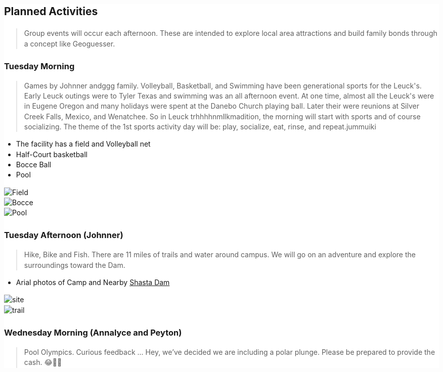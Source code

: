 ## Planned Activities
> Group events will occur each afternoon. These are intended to explore local area attractions and build family bonds through a concept like Geoguesser.

### Tuesday Morning
>  Games by Johnner andggg family.  Volleyball, Basketball, and Swimming have been generational sports for the Leuck's.  Early Leuck outings were to Tyler Texas and swimming was an all afternoon event.  At one time, almost all the Leuck's were in Eugene Oregon and many holidays were spent at the Danebo Church playing ball. Later their were reunions at Silver Creek Falls, Mexico, and Wenatchee. So in Leuck trhhhhnmllkmadition, the morning will start with sports and of course socializing.  The theme of the 1st sports activity day will be: play, socialize, eat, rinse, and repeat.jummuiki
- The facility has a field and Volleyball net
- Half-Court basketball
- Bocce Ball
- Pool

<div class="row"> 
  
  <div class="column">
    <img src="/images/coram-ranch-field.webp" alt="Field" style="width:100%">
  </div>
   <div class="column">
    <img src="/images/coram-ranch-bocce.webp" alt="Bocce" style="width:100%">
  </div>
   <div class="column">
    <img src="/images/coram-ranch-pool.webp" alt="Pool" style="width:100%">
  </div>
</div>

### Tuesday Afternoon (Johnner)
> Hike, Bike and Fish.   There are 11 miles of trails and water around campus.   We will go on an adventure and explore the surroundings toward the Dam.

- Arial photos of Camp and Nearby [Shasta Dam](https://en.wikipedia.org/wiki/Shasta_Dam)

<div class="row"> 
  
  <div class="column">
    <img src="/images/coram-ranch-arial.png" alt="site" style="width:100%">
  </div>
   <div class="column">
    <img src="/images/coram-ranch-dam.png" alt="trail" style="width:100%">
  </div>
   <div class="column">
  </div>
</div>

### Wednesday Morning (Annalyce and Peyton)
> Pool Olympics.  Curious feedback ... Hey, we’ve decided we are including a polar plunge. Please be prepared to provide the cash. 😂👍🏽

